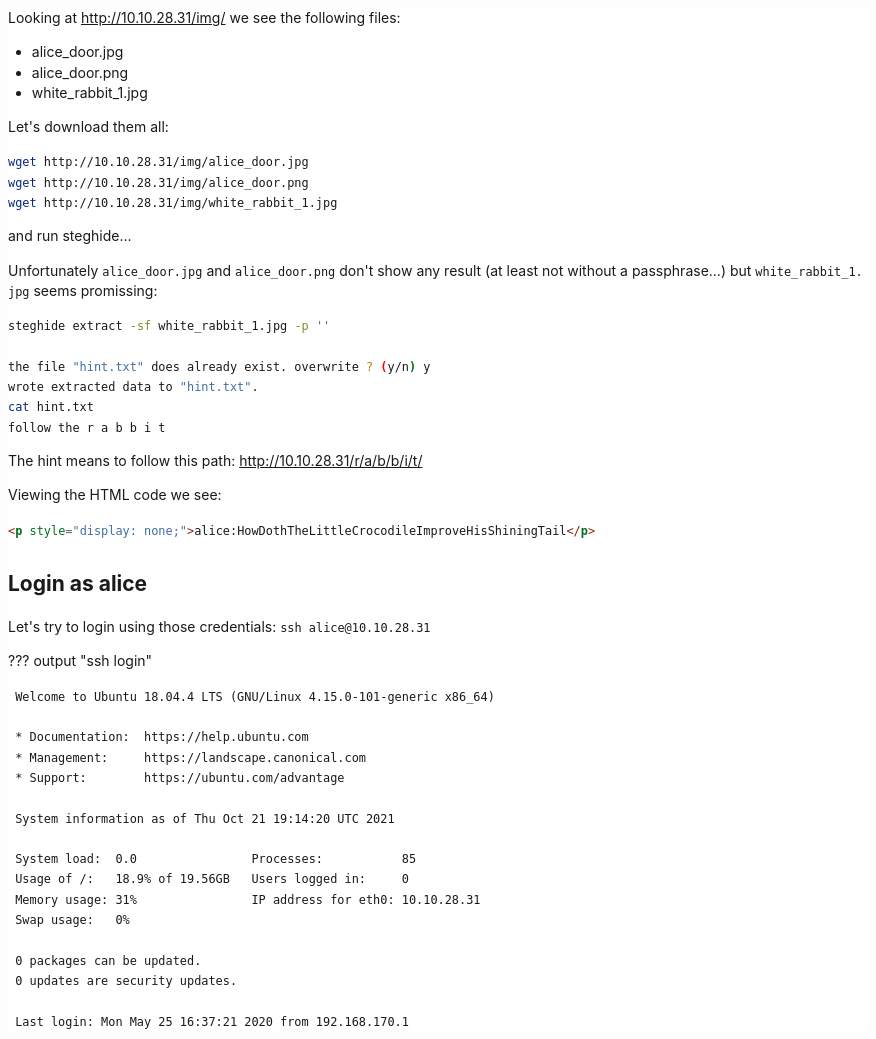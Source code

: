 Looking at <http://10.10.28.31/img/> we see the following files:

- alice_door.jpg
- alice_door.png
- white_rabbit_1.jpg

Let's download them all:

``` sh
wget http://10.10.28.31/img/alice_door.jpg
wget http://10.10.28.31/img/alice_door.png
wget http://10.10.28.31/img/white_rabbit_1.jpg
```

and run steghide...

Unfortunately `alice_door.jpg` and `alice_door.png` don't show any result (at least not without a passphrase...) but `white_rabbit_1.jpg` seems promissing:

``` sh
steghide extract -sf white_rabbit_1.jpg -p ''

the file "hint.txt" does already exist. overwrite ? (y/n) y
wrote extracted data to "hint.txt".
cat hint.txt
follow the r a b b i t
```

The hint means to follow this path: <http://10.10.28.31/r/a/b/b/i/t/>

Viewing the HTML code we see:

``` html
<p style="display: none;">alice:HowDothTheLittleCrocodileImproveHisShiningTail</p>
```

## Login as alice

Let's try to login using those credentials: `ssh alice@10.10.28.31`

??? output "ssh login"
   ``` txt
    Welcome to Ubuntu 18.04.4 LTS (GNU/Linux 4.15.0-101-generic x86_64)

    * Documentation:  https://help.ubuntu.com
    * Management:     https://landscape.canonical.com
    * Support:        https://ubuntu.com/advantage

    System information as of Thu Oct 21 19:14:20 UTC 2021

    System load:  0.0                Processes:           85
    Usage of /:   18.9% of 19.56GB   Users logged in:     0
    Memory usage: 31%                IP address for eth0: 10.10.28.31
    Swap usage:   0%

    0 packages can be updated.
    0 updates are security updates.

    Last login: Mon May 25 16:37:21 2020 from 192.168.170.1
   ```
